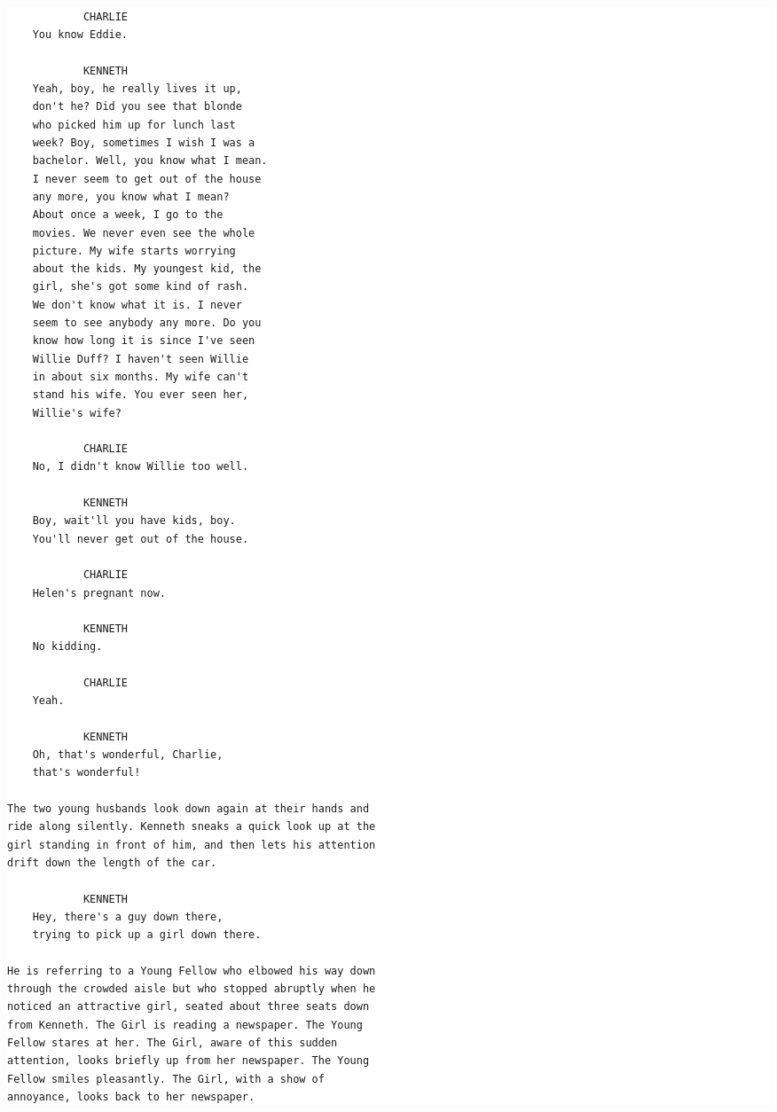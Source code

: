 				CHARLIE
		You know Eddie.
 
				KENNETH
		Yeah, boy, he really lives it up, 
		don't he? Did you see that blonde 
		who picked him up for lunch last 
		week? Boy, sometimes I wish I was a 
		bachelor. Well, you know what I mean. 
		I never seem to get out of the house 
		any more, you know what I mean? 
		About once a week, I go to the 
		movies. We never even see the whole 
		picture. My wife starts worrying 
		about the kids. My youngest kid, the 
		girl, she's got some kind of rash. 
		We don't know what it is. I never 
		seem to see anybody any more. Do you 
		know how long it is since I've seen 
		Willie Duff? I haven't seen Willie 
		in about six months. My wife can't 
		stand his wife. You ever seen her, 
		Willie's wife?
 
				CHARLIE
		No, I didn't know Willie too well. 

				KENNETH
		Boy, wait'll you have kids, boy. 
		You'll never get out of the house.
 
				CHARLIE
		Helen's pregnant now.
 
				KENNETH
		No kidding.
 
				CHARLIE
		Yeah.
 
				KENNETH
		Oh, that's wonderful, Charlie, 
		that's wonderful! 

	The two young husbands look down again at their hands and 
	ride along silently. Kenneth sneaks a quick look up at the 
	girl standing in front of him, and then lets his attention 
	drift down the length of the car.
 
				KENNETH
		Hey, there's a guy down there, 
		trying to pick up a girl down there.
 
	He is referring to a Young Fellow who elbowed his way down 
	through the crowded aisle but who stopped abruptly when he 
	noticed an attractive girl, seated about three seats down 
	from Kenneth. The Girl is reading a newspaper. The Young 
	Fellow stares at her. The Girl, aware of this sudden 
	attention, looks briefly up from her newspaper. The Young 
	Fellow smiles pleasantly. The Girl, with a show of 
	annoyance, looks back to her newspaper.
 